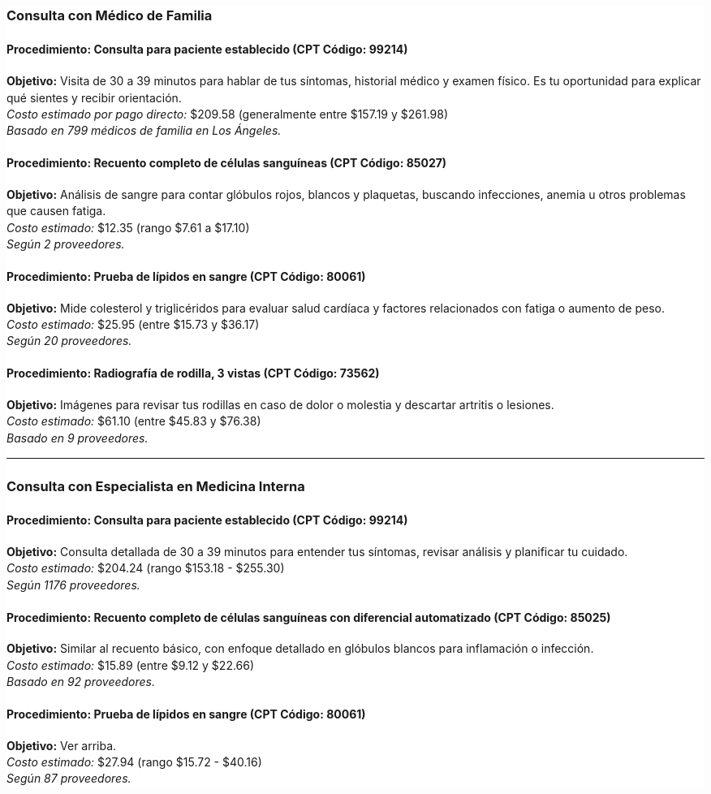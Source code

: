 ### Consulta con Médico de Familia

#### Procedimiento: Consulta para paciente establecido (CPT Código: 99214)  
**Objetivo:** Visita de 30 a 39 minutos para hablar de tus síntomas, historial médico y examen físico. Es tu oportunidad para explicar qué sientes y recibir orientación.  
*Costo estimado por pago directo:* $209.58 (generalmente entre $157.19 y $261.98)  
*Basado en 799 médicos de familia en Los Ángeles.*

#### Procedimiento: Recuento completo de células sanguíneas (CPT Código: 85027)  
**Objetivo:** Análisis de sangre para contar glóbulos rojos, blancos y plaquetas, buscando infecciones, anemia u otros problemas que causen fatiga.  
*Costo estimado:* $12.35 (rango $7.61 a $17.10)  
*Según 2 proveedores.*

#### Procedimiento: Prueba de lípidos en sangre (CPT Código: 80061)  
**Objetivo:** Mide colesterol y triglicéridos para evaluar salud cardíaca y factores relacionados con fatiga o aumento de peso.  
*Costo estimado:* $25.95 (entre $15.73 y $36.17)  
*Según 20 proveedores.*

#### Procedimiento: Radiografía de rodilla, 3 vistas (CPT Código: 73562)  
**Objetivo:** Imágenes para revisar tus rodillas en caso de dolor o molestia y descartar artritis o lesiones.  
*Costo estimado:* $61.10 (entre $45.83 y $76.38)  
*Basado en 9 proveedores.*

---

### Consulta con Especialista en Medicina Interna

#### Procedimiento: Consulta para paciente establecido (CPT Código: 99214)  
**Objetivo:** Consulta detallada de 30 a 39 minutos para entender tus síntomas, revisar análisis y planificar tu cuidado.  
*Costo estimado:* $204.24 (rango $153.18 - $255.30)  
*Según 1176 proveedores.*

#### Procedimiento: Recuento completo de células sanguíneas con diferencial automatizado (CPT Código: 85025)  
**Objetivo:** Similar al recuento básico, con enfoque detallado en glóbulos blancos para inflamación o infección.  
*Costo estimado:* $15.89 (entre $9.12 y $22.66)  
*Basado en 92 proveedores.*

#### Procedimiento: Prueba de lípidos en sangre (CPT Código: 80061)  
**Objetivo:** Ver arriba.  
*Costo estimado:* $27.94 (rango $15.72 - $40.16)  
*Según 87 proveedores.*
